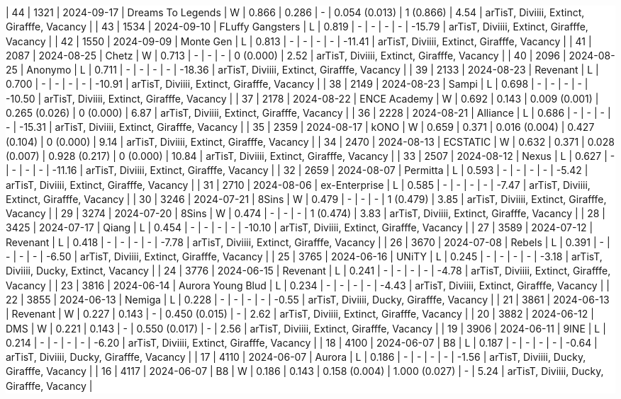 |           44 |     1321 | 2024-09-17 | Dreams To Legends | W   | 0.866      | 0.286        | -                | 0.054 (0.013)    | 1 (0.866) |     4.54 | arTisT, Diviiii, Extinct, Girafffe, Vacancy |
|           43 |     1534 | 2024-09-10 | FLuffy Gangsters  | L   | 0.819      | -            | -                | -                | -         |   -15.79 | arTisT, Diviiii, Extinct, Girafffe, Vacancy |
|           42 |     1550 | 2024-09-09 | Monte Gen         | L   | 0.813      | -            | -                | -                | -         |   -11.41 | arTisT, Diviiii, Extinct, Girafffe, Vacancy |
|           41 |     2087 | 2024-08-25 | Chetz             | W   | 0.713      | -            | -                | -                | 0 (0.000) |     2.52 | arTisT, Diviiii, Extinct, Girafffe, Vacancy |
|           40 |     2096 | 2024-08-25 | Anonymo           | L   | 0.711      | -            | -                | -                | -         |   -18.36 | arTisT, Diviiii, Extinct, Girafffe, Vacancy |
|           39 |     2133 | 2024-08-23 | Revenant          | L   | 0.700      | -            | -                | -                | -         |   -10.91 | arTisT, Diviiii, Extinct, Girafffe, Vacancy |
|           38 |     2149 | 2024-08-23 | Sampi             | L   | 0.698      | -            | -                | -                | -         |   -10.50 | arTisT, Diviiii, Extinct, Girafffe, Vacancy |
|           37 |     2178 | 2024-08-22 | ENCE Academy      | W   | 0.692      | 0.143        | 0.009 (0.001)    | 0.265 (0.026)    | 0 (0.000) |     6.87 | arTisT, Diviiii, Extinct, Girafffe, Vacancy |
|           36 |     2228 | 2024-08-21 | Alliance          | L   | 0.686      | -            | -                | -                | -         |   -15.31 | arTisT, Diviiii, Extinct, Girafffe, Vacancy |
|           35 |     2359 | 2024-08-17 | kONO              | W   | 0.659      | 0.371        | 0.016 (0.004)    | 0.427 (0.104)    | 0 (0.000) |     9.14 | arTisT, Diviiii, Extinct, Girafffe, Vacancy |
|           34 |     2470 | 2024-08-13 | ECSTATIC          | W   | 0.632      | 0.371        | 0.028 (0.007)    | 0.928 (0.217)    | 0 (0.000) |    10.84 | arTisT, Diviiii, Extinct, Girafffe, Vacancy |
|           33 |     2507 | 2024-08-12 | Nexus             | L   | 0.627      | -            | -                | -                | -         |   -11.16 | arTisT, Diviiii, Extinct, Girafffe, Vacancy |
|           32 |     2659 | 2024-08-07 | Permitta          | L   | 0.593      | -            | -                | -                | -         |    -5.42 | arTisT, Diviiii, Extinct, Girafffe, Vacancy |
|           31 |     2710 | 2024-08-06 | ex-Enterprise     | L   | 0.585      | -            | -                | -                | -         |    -7.47 | arTisT, Diviiii, Extinct, Girafffe, Vacancy |
|           30 |     3246 | 2024-07-21 | 8Sins             | W   | 0.479      | -            | -                | -                | 1 (0.479) |     3.85 | arTisT, Diviiii, Extinct, Girafffe, Vacancy |
|           29 |     3274 | 2024-07-20 | 8Sins             | W   | 0.474      | -            | -                | -                | 1 (0.474) |     3.83 | arTisT, Diviiii, Extinct, Girafffe, Vacancy |
|           28 |     3425 | 2024-07-17 | Qiang             | L   | 0.454      | -            | -                | -                | -         |   -10.10 | arTisT, Diviiii, Extinct, Girafffe, Vacancy |
|           27 |     3589 | 2024-07-12 | Revenant          | L   | 0.418      | -            | -                | -                | -         |    -7.78 | arTisT, Diviiii, Extinct, Girafffe, Vacancy |
|           26 |     3670 | 2024-07-08 | Rebels            | L   | 0.391      | -            | -                | -                | -         |    -6.50 | arTisT, Diviiii, Extinct, Girafffe, Vacancy |
|           25 |     3765 | 2024-06-16 | UNiTY             | L   | 0.245      | -            | -                | -                | -         |    -3.18 | arTisT, Diviiii, Ducky, Extinct, Vacancy    |
|           24 |     3776 | 2024-06-15 | Revenant          | L   | 0.241      | -            | -                | -                | -         |    -4.78 | arTisT, Diviiii, Extinct, Girafffe, Vacancy |
|           23 |     3816 | 2024-06-14 | Aurora Young Blud | L   | 0.234      | -            | -                | -                | -         |    -4.43 | arTisT, Diviiii, Extinct, Girafffe, Vacancy |
|           22 |     3855 | 2024-06-13 | Nemiga            | L   | 0.228      | -            | -                | -                | -         |    -0.55 | arTisT, Diviiii, Ducky, Girafffe, Vacancy   |
|           21 |     3861 | 2024-06-13 | Revenant          | W   | 0.227      | 0.143        | -                | 0.450 (0.015)    | -         |     2.62 | arTisT, Diviiii, Extinct, Girafffe, Vacancy |
|           20 |     3882 | 2024-06-12 | DMS               | W   | 0.221      | 0.143        | -                | 0.550 (0.017)    | -         |     2.56 | arTisT, Diviiii, Extinct, Girafffe, Vacancy |
|           19 |     3906 | 2024-06-11 | 9INE              | L   | 0.214      | -            | -                | -                | -         |    -6.20 | arTisT, Diviiii, Extinct, Girafffe, Vacancy |
|           18 |     4100 | 2024-06-07 | B8                | L   | 0.187      | -            | -                | -                | -         |    -0.64 | arTisT, Diviiii, Ducky, Girafffe, Vacancy   |
|           17 |     4110 | 2024-06-07 | Aurora            | L   | 0.186      | -            | -                | -                | -         |    -1.56 | arTisT, Diviiii, Ducky, Girafffe, Vacancy   |
|           16 |     4117 | 2024-06-07 | B8                | W   | 0.186      | 0.143        | 0.158 (0.004)    | 1.000 (0.027)    | -         |     5.24 | arTisT, Diviiii, Ducky, Girafffe, Vacancy   |